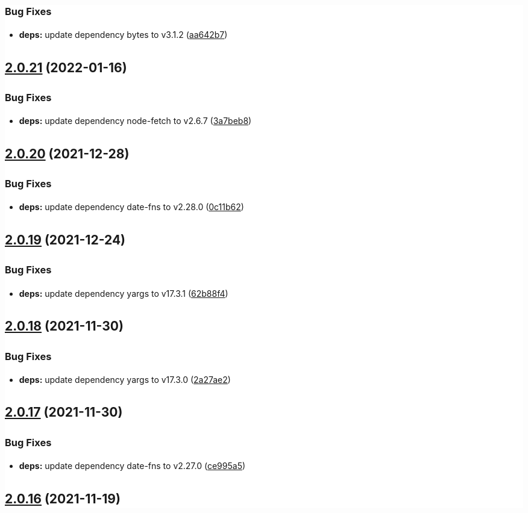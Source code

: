 
### Bug Fixes

* **deps:** update dependency bytes to v3.1.2 ([aa642b7](https://github.com/eik-lib/cli/commit/aa642b73fbce70633cda0bbe69ed503152980ed0))

## [2.0.21](https://github.com/eik-lib/cli/compare/v2.0.20...v2.0.21) (2022-01-16)


### Bug Fixes

* **deps:** update dependency node-fetch to v2.6.7 ([3a7beb8](https://github.com/eik-lib/cli/commit/3a7beb8a2a1618fef0ac58c99eca2419b3c3929a))

## [2.0.20](https://github.com/eik-lib/cli/compare/v2.0.19...v2.0.20) (2021-12-28)


### Bug Fixes

* **deps:** update dependency date-fns to v2.28.0 ([0c11b62](https://github.com/eik-lib/cli/commit/0c11b621390f8806c1e26f67ff6edd41d8a12da9))

## [2.0.19](https://github.com/eik-lib/cli/compare/v2.0.18...v2.0.19) (2021-12-24)


### Bug Fixes

* **deps:** update dependency yargs to v17.3.1 ([62b88f4](https://github.com/eik-lib/cli/commit/62b88f4a8b7e389253948fe898fb664ff3061cbb))

## [2.0.18](https://github.com/eik-lib/cli/compare/v2.0.17...v2.0.18) (2021-11-30)


### Bug Fixes

* **deps:** update dependency yargs to v17.3.0 ([2a27ae2](https://github.com/eik-lib/cli/commit/2a27ae2e9a64258aa36c7eed96fb2b2cb2220234))

## [2.0.17](https://github.com/eik-lib/cli/compare/v2.0.16...v2.0.17) (2021-11-30)


### Bug Fixes

* **deps:** update dependency date-fns to v2.27.0 ([ce995a5](https://github.com/eik-lib/cli/commit/ce995a569207fb98633ef94bb26689401f8d74dd))

## [2.0.16](https://github.com/eik-lib/cli/compare/v2.0.15...v2.0.16) (2021-11-19)
